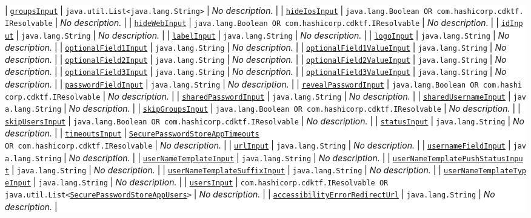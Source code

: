 | <code><a href="#@cdktf/provider-okta.securePasswordStoreApp.SecurePasswordStoreApp.property.groupsInput">groupsInput</a></code> | <code>java.util.List<java.lang.String></code> | *No description.* |
| <code><a href="#@cdktf/provider-okta.securePasswordStoreApp.SecurePasswordStoreApp.property.hideIosInput">hideIosInput</a></code> | <code>java.lang.Boolean OR com.hashicorp.cdktf.IResolvable</code> | *No description.* |
| <code><a href="#@cdktf/provider-okta.securePasswordStoreApp.SecurePasswordStoreApp.property.hideWebInput">hideWebInput</a></code> | <code>java.lang.Boolean OR com.hashicorp.cdktf.IResolvable</code> | *No description.* |
| <code><a href="#@cdktf/provider-okta.securePasswordStoreApp.SecurePasswordStoreApp.property.idInput">idInput</a></code> | <code>java.lang.String</code> | *No description.* |
| <code><a href="#@cdktf/provider-okta.securePasswordStoreApp.SecurePasswordStoreApp.property.labelInput">labelInput</a></code> | <code>java.lang.String</code> | *No description.* |
| <code><a href="#@cdktf/provider-okta.securePasswordStoreApp.SecurePasswordStoreApp.property.logoInput">logoInput</a></code> | <code>java.lang.String</code> | *No description.* |
| <code><a href="#@cdktf/provider-okta.securePasswordStoreApp.SecurePasswordStoreApp.property.optionalField1Input">optionalField1Input</a></code> | <code>java.lang.String</code> | *No description.* |
| <code><a href="#@cdktf/provider-okta.securePasswordStoreApp.SecurePasswordStoreApp.property.optionalField1ValueInput">optionalField1ValueInput</a></code> | <code>java.lang.String</code> | *No description.* |
| <code><a href="#@cdktf/provider-okta.securePasswordStoreApp.SecurePasswordStoreApp.property.optionalField2Input">optionalField2Input</a></code> | <code>java.lang.String</code> | *No description.* |
| <code><a href="#@cdktf/provider-okta.securePasswordStoreApp.SecurePasswordStoreApp.property.optionalField2ValueInput">optionalField2ValueInput</a></code> | <code>java.lang.String</code> | *No description.* |
| <code><a href="#@cdktf/provider-okta.securePasswordStoreApp.SecurePasswordStoreApp.property.optionalField3Input">optionalField3Input</a></code> | <code>java.lang.String</code> | *No description.* |
| <code><a href="#@cdktf/provider-okta.securePasswordStoreApp.SecurePasswordStoreApp.property.optionalField3ValueInput">optionalField3ValueInput</a></code> | <code>java.lang.String</code> | *No description.* |
| <code><a href="#@cdktf/provider-okta.securePasswordStoreApp.SecurePasswordStoreApp.property.passwordFieldInput">passwordFieldInput</a></code> | <code>java.lang.String</code> | *No description.* |
| <code><a href="#@cdktf/provider-okta.securePasswordStoreApp.SecurePasswordStoreApp.property.revealPasswordInput">revealPasswordInput</a></code> | <code>java.lang.Boolean OR com.hashicorp.cdktf.IResolvable</code> | *No description.* |
| <code><a href="#@cdktf/provider-okta.securePasswordStoreApp.SecurePasswordStoreApp.property.sharedPasswordInput">sharedPasswordInput</a></code> | <code>java.lang.String</code> | *No description.* |
| <code><a href="#@cdktf/provider-okta.securePasswordStoreApp.SecurePasswordStoreApp.property.sharedUsernameInput">sharedUsernameInput</a></code> | <code>java.lang.String</code> | *No description.* |
| <code><a href="#@cdktf/provider-okta.securePasswordStoreApp.SecurePasswordStoreApp.property.skipGroupsInput">skipGroupsInput</a></code> | <code>java.lang.Boolean OR com.hashicorp.cdktf.IResolvable</code> | *No description.* |
| <code><a href="#@cdktf/provider-okta.securePasswordStoreApp.SecurePasswordStoreApp.property.skipUsersInput">skipUsersInput</a></code> | <code>java.lang.Boolean OR com.hashicorp.cdktf.IResolvable</code> | *No description.* |
| <code><a href="#@cdktf/provider-okta.securePasswordStoreApp.SecurePasswordStoreApp.property.statusInput">statusInput</a></code> | <code>java.lang.String</code> | *No description.* |
| <code><a href="#@cdktf/provider-okta.securePasswordStoreApp.SecurePasswordStoreApp.property.timeoutsInput">timeoutsInput</a></code> | <code><a href="#@cdktf/provider-okta.securePasswordStoreApp.SecurePasswordStoreAppTimeouts">SecurePasswordStoreAppTimeouts</a> OR com.hashicorp.cdktf.IResolvable</code> | *No description.* |
| <code><a href="#@cdktf/provider-okta.securePasswordStoreApp.SecurePasswordStoreApp.property.urlInput">urlInput</a></code> | <code>java.lang.String</code> | *No description.* |
| <code><a href="#@cdktf/provider-okta.securePasswordStoreApp.SecurePasswordStoreApp.property.usernameFieldInput">usernameFieldInput</a></code> | <code>java.lang.String</code> | *No description.* |
| <code><a href="#@cdktf/provider-okta.securePasswordStoreApp.SecurePasswordStoreApp.property.userNameTemplateInput">userNameTemplateInput</a></code> | <code>java.lang.String</code> | *No description.* |
| <code><a href="#@cdktf/provider-okta.securePasswordStoreApp.SecurePasswordStoreApp.property.userNameTemplatePushStatusInput">userNameTemplatePushStatusInput</a></code> | <code>java.lang.String</code> | *No description.* |
| <code><a href="#@cdktf/provider-okta.securePasswordStoreApp.SecurePasswordStoreApp.property.userNameTemplateSuffixInput">userNameTemplateSuffixInput</a></code> | <code>java.lang.String</code> | *No description.* |
| <code><a href="#@cdktf/provider-okta.securePasswordStoreApp.SecurePasswordStoreApp.property.userNameTemplateTypeInput">userNameTemplateTypeInput</a></code> | <code>java.lang.String</code> | *No description.* |
| <code><a href="#@cdktf/provider-okta.securePasswordStoreApp.SecurePasswordStoreApp.property.usersInput">usersInput</a></code> | <code>com.hashicorp.cdktf.IResolvable OR java.util.List<<a href="#@cdktf/provider-okta.securePasswordStoreApp.SecurePasswordStoreAppUsers">SecurePasswordStoreAppUsers</a>></code> | *No description.* |
| <code><a href="#@cdktf/provider-okta.securePasswordStoreApp.SecurePasswordStoreApp.property.accessibilityErrorRedirectUrl">accessibilityErrorRedirectUrl</a></code> | <code>java.lang.String</code> | *No description.* |